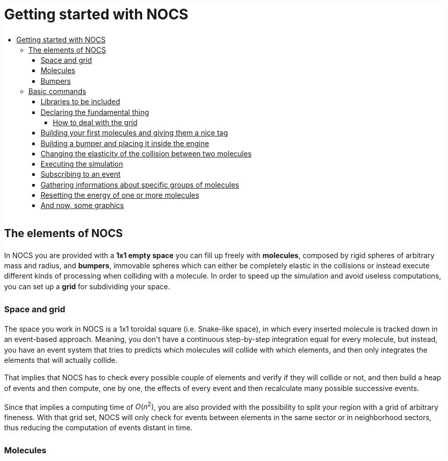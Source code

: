 # Getting started with NOCS

- [Getting started with NOCS](#getting-started-with-nocs)
  - [The elements of NOCS](#the-elements-of-nocs)
    - [Space and grid](#space-and-grid)
    - [Molecules](#molecules)
    - [Bumpers](#bumpers)
  - [Basic commands](#basic-commands)
    - [Libraries to be included](#libraries-to-be-included)
    - [Declaring the fundamental thing](#declaring-the-fundamental-thing)
      - [How to deal with the grid](#how-to-deal-with-the-grid)
    - [Building your first molecules and giving them a nice tag](#building-your-first-molecules-and-giving-them-a-nice-tag)
    - [Building a bumper and placing it inside the engine](#building-a-bumper-and-placing-it-inside-the-engine)
    - [Changing the elasticity of the collision between two molecules](#changing-the-elasticity-of-the-collision-between-two-molecules)
    - [Executing the simulation](#executing-the-simulation)
    - [Subscribing to an event](#subscribing-to-an-event)
    - [Gathering informations about specific groups of molecules](#gathering-informations-about-specific-groups-of-molecules)
    - [Resetting the energy of one or more molecules](#resetting-the-energy-of-one-or-more-molecules)
    - [And now, some graphics](#and-now-some-graphics)

## The elements of NOCS

In NOCS you are provided with a **1x1 empty space** you can fill up freely with **molecules**, composed by rigid spheres of arbitrary mass and radius, and **bumpers**, immovable spheres which can either be completely elastic in the collisions or instead execute different kinds of processing when colliding with a molecule. In order to speed up the simulation and avoid useless computations, you can set up a **grid** for subdividing your space.

### Space and grid

The space you work in NOCS is a 1x1 toroidal square (i.e. Snake-like space), in which every inserted molecule is tracked down in an event-based approach. Meaning, you don't have a continuous step-by-step integration equal for every molecule, but instead, you have an event system that tries to predicts which molecules will collide with which elements, and then only integrates the elements that will actually collide.

That implies that NOCS has to check every possible couple of elements and verify if they will collide or not, and then build a heap of events and then compute, one by one, the effects of every event and then recalculate many possible successive events.

Since that implies a computing time of $O(n^2)$, you are also provided with the possibility to split your region with a grid of arbitrary fineness. With that grid set, NOCS will only check for events between elements in the same sector or in neighborhood sectors, thus reducing the computation of events distant in time.

### Molecules
